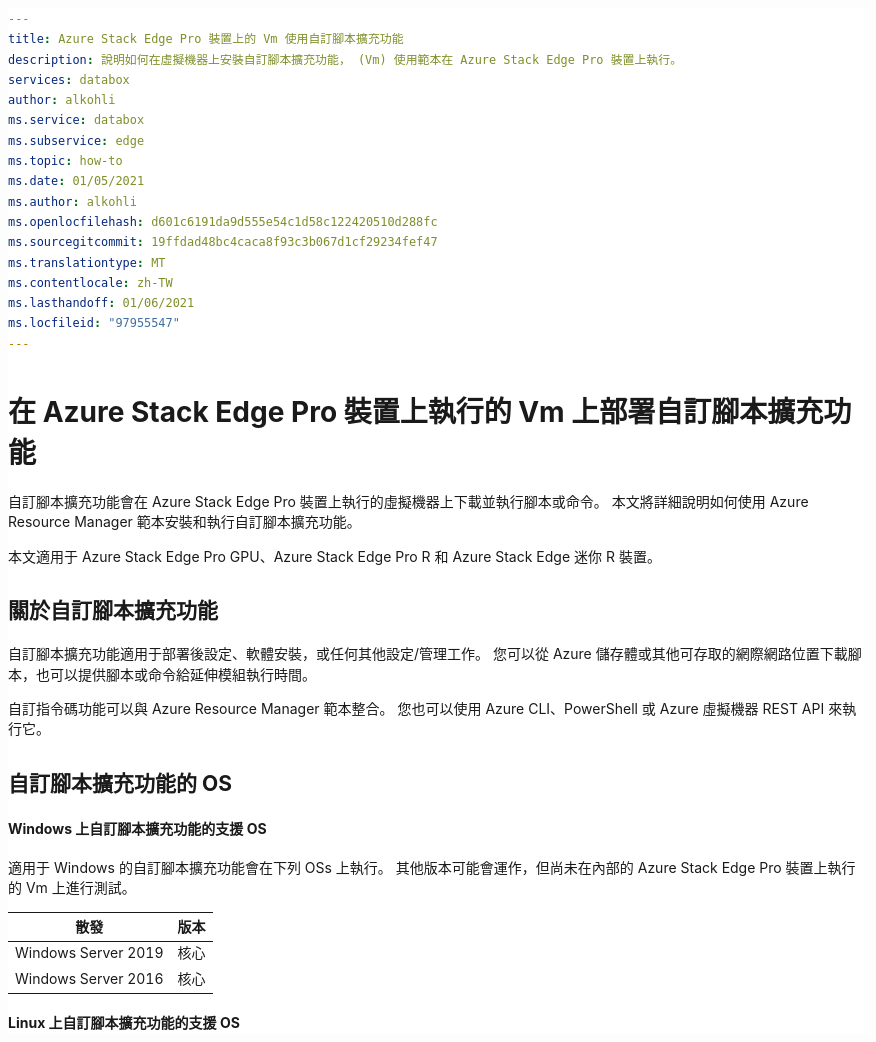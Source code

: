 ```yaml
---
title: Azure Stack Edge Pro 裝置上的 Vm 使用自訂腳本擴充功能
description: 說明如何在虛擬機器上安裝自訂腳本擴充功能， (Vm) 使用範本在 Azure Stack Edge Pro 裝置上執行。
services: databox
author: alkohli
ms.service: databox
ms.subservice: edge
ms.topic: how-to
ms.date: 01/05/2021
ms.author: alkohli
ms.openlocfilehash: d601c6191da9d555e54c1d58c122420510d288fc
ms.sourcegitcommit: 19ffdad48bc4caca8f93c3b067d1cf29234fef47
ms.translationtype: MT
ms.contentlocale: zh-TW
ms.lasthandoff: 01/06/2021
ms.locfileid: "97955547"
---
```

# <a name="deploy-custom-script-extension-on-vms-running-on-your-azure-stack-edge-pro-device"></a>在 Azure Stack Edge Pro 裝置上執行的 Vm 上部署自訂腳本擴充功能

自訂腳本擴充功能會在 Azure Stack Edge Pro 裝置上執行的虛擬機器上下載並執行腳本或命令。 本文將詳細說明如何使用 Azure Resource Manager 範本安裝和執行自訂腳本擴充功能。 

本文適用于 Azure Stack Edge Pro GPU、Azure Stack Edge Pro R 和 Azure Stack Edge 迷你 R 裝置。

## <a name="about-custom-script-extension"></a>關於自訂腳本擴充功能

自訂腳本擴充功能適用于部署後設定、軟體安裝，或任何其他設定/管理工作。 您可以從 Azure 儲存體或其他可存取的網際網路位置下載腳本，也可以提供腳本或命令給延伸模組執行時間。

自訂指令碼功能可以與 Azure Resource Manager 範本整合。 您也可以使用 Azure CLI、PowerShell 或 Azure 虛擬機器 REST API 來執行它。

## <a name="os-for-custom-script-extension"></a>自訂腳本擴充功能的 OS

#### <a name="supported-os-for-custom-script-extension-on-windows"></a>Windows 上自訂腳本擴充功能的支援 OS

適用于 Windows 的自訂腳本擴充功能會在下列 OSs 上執行。 其他版本可能會運作，但尚未在內部的 Azure Stack Edge Pro 裝置上執行的 Vm 上進行測試。

| 散發 | 版本 |
|---|---|
| Windows Server 2019 | 核心 |
| Windows Server 2016 | 核心 |

#### <a name="supported-os-for-custom-script-extension-on-linux"></a>Linux 上自訂腳本擴充功能的支援 OS
